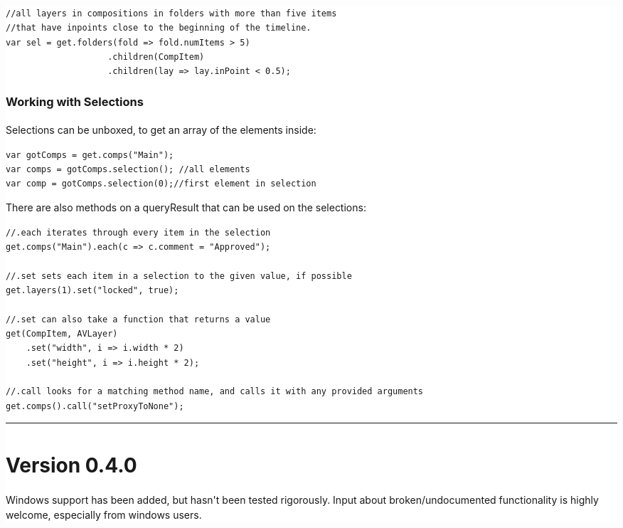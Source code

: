     //all layers in compositions in folders with more than five items
    //that have inpoints close to the beginning of the timeline.
    var sel = get.folders(fold => fold.numItems > 5)
                        .children(CompItem)
                        .children(lay => lay.inPoint < 0.5);
### Working with Selections

Selections can be unboxed, to get an array of the elements inside:

    var gotComps = get.comps("Main");
    var comps = gotComps.selection(); //all elements
    var comp = gotComps.selection(0);//first element in selection

There are also methods on a queryResult that can be used on the selections:

    //.each iterates through every item in the selection
    get.comps("Main").each(c => c.comment = "Approved");

    //.set sets each item in a selection to the given value, if possible
    get.layers(1).set("locked", true);

    //.set can also take a function that returns a value
    get(CompItem, AVLayer)
        .set("width", i => i.width * 2)
        .set("height", i => i.height * 2);

    //.call looks for a matching method name, and calls it with any provided arguments
    get.comps().call("setProxyToNone");

___

# Version 0.4.0

Windows support has been added, but hasn't been tested rigorously. Input about broken/undocumented functionality is highly welcome, especially from windows users.
